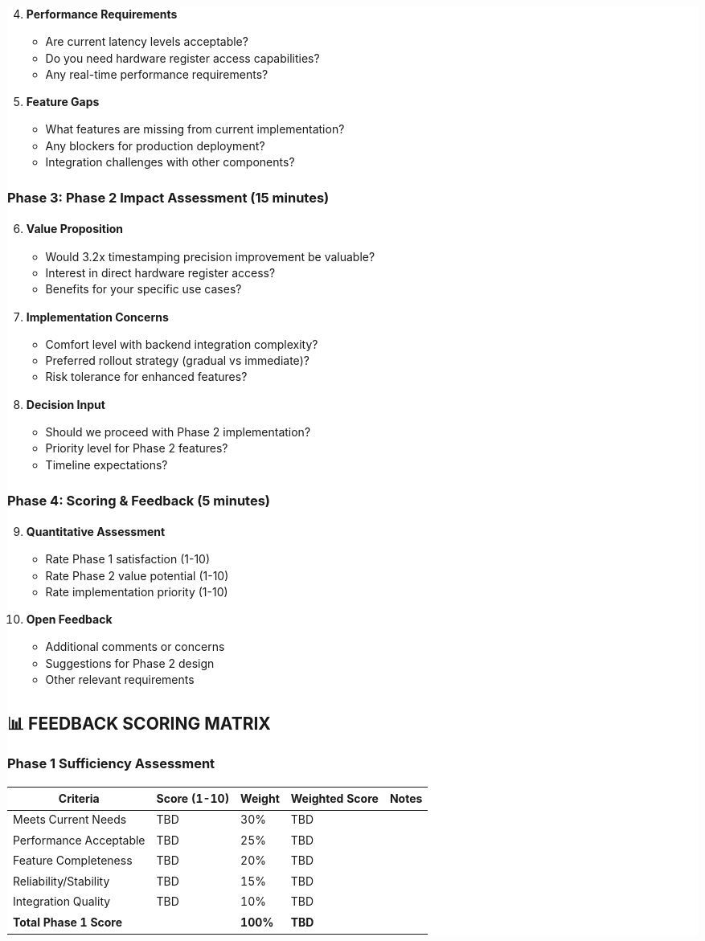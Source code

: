 4. **Performance Requirements**
   - Are current latency levels acceptable?
   - Do you need hardware register access capabilities?
   - Any real-time performance requirements?

5. **Feature Gaps**
   - What features are missing from current implementation?
   - Any blockers for production deployment?
   - Integration challenges with other components?

### **Phase 3: Phase 2 Impact Assessment (15 minutes)**
6. **Value Proposition**
   - Would 3.2x timestamping precision improvement be valuable?
   - Interest in direct hardware register access?
   - Benefits for your specific use cases?

7. **Implementation Concerns**
   - Comfort level with backend integration complexity?
   - Preferred rollout strategy (gradual vs immediate)?
   - Risk tolerance for enhanced features?

8. **Decision Input**
   - Should we proceed with Phase 2 implementation?
   - Priority level for Phase 2 features?
   - Timeline expectations?

### **Phase 4: Scoring & Feedback (5 minutes)**
9. **Quantitative Assessment**
   - Rate Phase 1 satisfaction (1-10)
   - Rate Phase 2 value potential (1-10)
   - Rate implementation priority (1-10)

10. **Open Feedback**
    - Additional comments or concerns
    - Suggestions for Phase 2 design
    - Other relevant requirements

## 📊 **FEEDBACK SCORING MATRIX**

### **Phase 1 Sufficiency Assessment**
| Criteria | Score (1-10) | Weight | Weighted Score | Notes |
|----------|--------------|---------|----------------|--------|
| Meets Current Needs | TBD | 30% | TBD | |
| Performance Acceptable | TBD | 25% | TBD | |
| Feature Completeness | TBD | 20% | TBD | |
| Reliability/Stability | TBD | 15% | TBD | |
| Integration Quality | TBD | 10% | TBD | |
| **Total Phase 1 Score** | | **100%** | **TBD** | |

